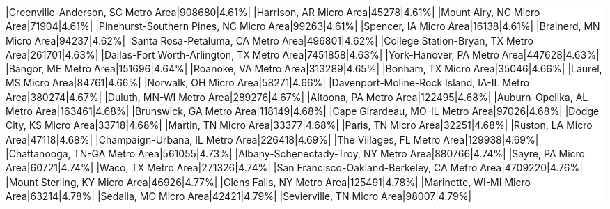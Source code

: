 |Greenville-Anderson, SC Metro Area|908680|4.61%|
|Harrison, AR Micro Area|45278|4.61%|
|Mount Airy, NC Micro Area|71904|4.61%|
|Pinehurst-Southern Pines, NC Micro Area|99263|4.61%|
|Spencer, IA Micro Area|16138|4.61%|
|Brainerd, MN Micro Area|94237|4.62%|
|Santa Rosa-Petaluma, CA Metro Area|496801|4.62%|
|College Station-Bryan, TX Metro Area|261701|4.63%|
|Dallas-Fort Worth-Arlington, TX Metro Area|7451858|4.63%|
|York-Hanover, PA Metro Area|447628|4.63%|
|Bangor, ME Metro Area|151696|4.64%|
|Roanoke, VA Metro Area|313289|4.65%|
|Bonham, TX Micro Area|35046|4.66%|
|Laurel, MS Micro Area|84761|4.66%|
|Norwalk, OH Micro Area|58271|4.66%|
|Davenport-Moline-Rock Island, IA-IL Metro Area|380274|4.67%|
|Duluth, MN-WI Metro Area|289276|4.67%|
|Altoona, PA Metro Area|122495|4.68%|
|Auburn-Opelika, AL Metro Area|163461|4.68%|
|Brunswick, GA Metro Area|118149|4.68%|
|Cape Girardeau, MO-IL Metro Area|97026|4.68%|
|Dodge City, KS Micro Area|33718|4.68%|
|Martin, TN Micro Area|33377|4.68%|
|Paris, TN Micro Area|32251|4.68%|
|Ruston, LA Micro Area|47118|4.68%|
|Champaign-Urbana, IL Metro Area|226418|4.69%|
|The Villages, FL Metro Area|129938|4.69%|
|Chattanooga, TN-GA Metro Area|561055|4.73%|
|Albany-Schenectady-Troy, NY Metro Area|880766|4.74%|
|Sayre, PA Micro Area|60721|4.74%|
|Waco, TX Metro Area|271326|4.74%|
|San Francisco-Oakland-Berkeley, CA Metro Area|4709220|4.76%|
|Mount Sterling, KY Micro Area|46926|4.77%|
|Glens Falls, NY Metro Area|125491|4.78%|
|Marinette, WI-MI Micro Area|63214|4.78%|
|Sedalia, MO Micro Area|42421|4.79%|
|Sevierville, TN Micro Area|98007|4.79%|